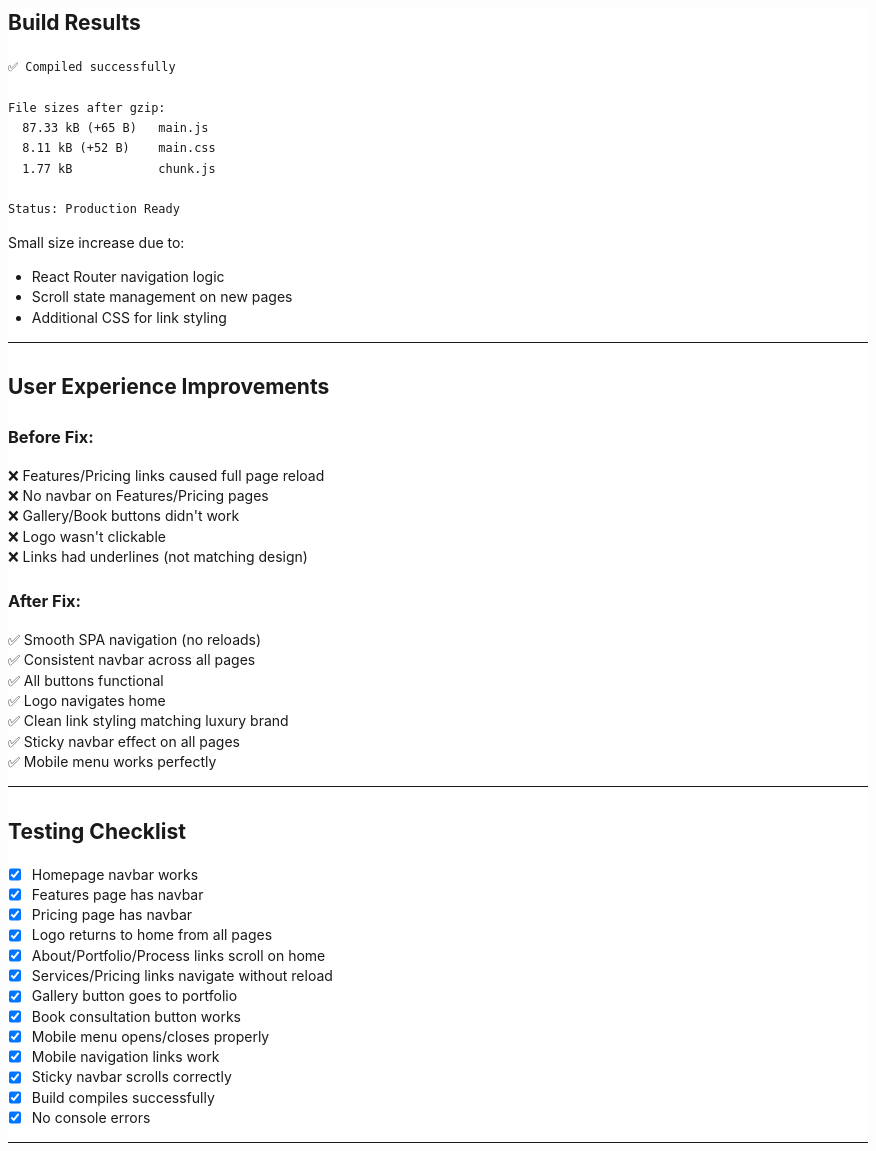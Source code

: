 ## Build Results

```
✅ Compiled successfully

File sizes after gzip:
  87.33 kB (+65 B)   main.js
  8.11 kB (+52 B)    main.css
  1.77 kB            chunk.js

Status: Production Ready
```

Small size increase due to:
- React Router navigation logic
- Scroll state management on new pages
- Additional CSS for link styling

---

## User Experience Improvements

### Before Fix:
❌ Features/Pricing links caused full page reload  
❌ No navbar on Features/Pricing pages  
❌ Gallery/Book buttons didn't work  
❌ Logo wasn't clickable  
❌ Links had underlines (not matching design)  

### After Fix:
✅ Smooth SPA navigation (no reloads)  
✅ Consistent navbar across all pages  
✅ All buttons functional  
✅ Logo navigates home  
✅ Clean link styling matching luxury brand  
✅ Sticky navbar effect on all pages  
✅ Mobile menu works perfectly  

---

## Testing Checklist

- [x] Homepage navbar works
- [x] Features page has navbar
- [x] Pricing page has navbar
- [x] Logo returns to home from all pages
- [x] About/Portfolio/Process links scroll on home
- [x] Services/Pricing links navigate without reload
- [x] Gallery button goes to portfolio
- [x] Book consultation button works
- [x] Mobile menu opens/closes properly
- [x] Mobile navigation links work
- [x] Sticky navbar scrolls correctly
- [x] Build compiles successfully
- [x] No console errors

---